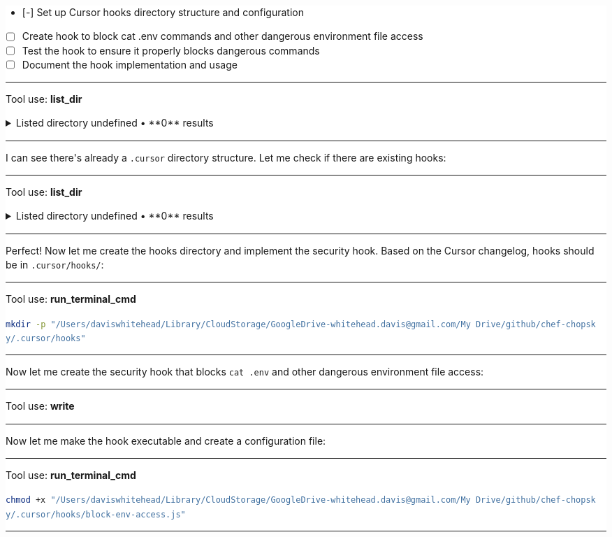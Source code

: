 - [-] Set up Cursor hooks directory structure and configuration
- [ ] Create hook to block cat .env commands and other dangerous environment file access
- [ ] Test the hook to ensure it properly blocks dangerous commands
- [ ] Document the hook implementation and usage

---

Tool use: **list_dir**

<details><summary>Listed directory undefined • **0** results</summary></details>

---

I can see there's already a `.cursor` directory structure. Let me check if there are existing hooks:


---

Tool use: **list_dir**

<details><summary>Listed directory undefined • **0** results</summary></details>

---

Perfect! Now let me create the hooks directory and implement the security hook. Based on the Cursor changelog, hooks should be in `.cursor/hooks/`:


---

Tool use: **run_terminal_cmd**

```bash
mkdir -p "/Users/daviswhitehead/Library/CloudStorage/GoogleDrive-whitehead.davis@gmail.com/My Drive/github/chef-chopsky/.cursor/hooks"
```

---

Now let me create the security hook that blocks `cat .env` and other dangerous environment file access:


---

Tool use: **write**

---

Now let me make the hook executable and create a configuration file:


---

Tool use: **run_terminal_cmd**

```bash
chmod +x "/Users/daviswhitehead/Library/CloudStorage/GoogleDrive-whitehead.davis@gmail.com/My Drive/github/chef-chopsky/.cursor/hooks/block-env-access.js"
```

---